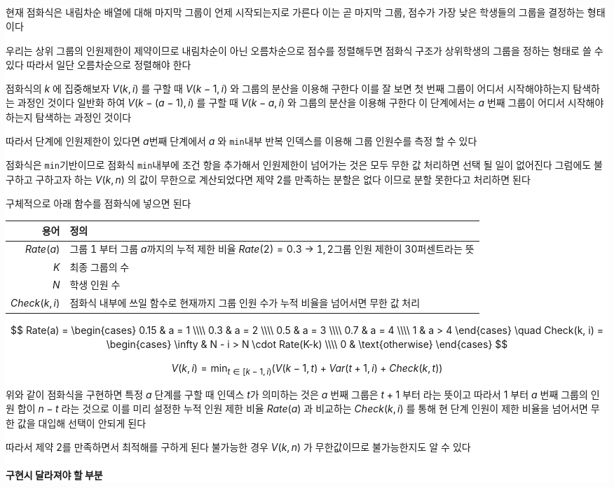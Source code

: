 현재 점화식은 내림차순 배열에 대해 마지막 그룹이 언제 시작되는지로 가른다
이는 곧 마지막 그룹, 점수가 가장 낮은 학생들의 그룹을 결정하는 형태이다

우리는 상위 그룹의 인원제한이 제약이므로 내림차순이 아닌 오름차순으로 점수를 정렬해두면
점화식 구조가 상위학생의 그룹을 정하는 형태로 쓸 수 있다
따라서 일단 오름차순으로 정렬해야 한다

점화식의 $k$ 에 집중해보자 $V(k, i)$ 를 구할 때 $V(k-1, i)$ 와 그룹의 분산을 이용해 구한다
이를 잘 보면 첫 번째 그룹이 어디서 시작해야하는지 탐색하는 과정인 것이다
일반화 하여 $V(k-(a-1), i)$ 를 구할 때 $V(k-a, i)$ 와 그룹의 분산을 이용해 구한다
이 단계에서는 $a$ 번째 그룹이 어디서 시작해야하는지 탐색하는 과정인 것이다

따라서 단계에 인원제한이 있다면 $a$번째 단계에서 $a$ 와 `min`내부 반복 인덱스를 이용해 그룹 인원수를 측정 할 수 있다

점화식은 `min`기반이므로 점화식 `min`내부에 조건 항을 추가해서 인원제한이 넘어가는 것은 모두 무한 값 처리하면 선택 될 일이 없어진다
그럼에도 불구하고 구하고자 하는 $V(k,n)$ 의 값이 무한으로 계산되었다면 제약 2를 만족하는 분할은 없다
이므로 분할 못한다고 처리하면 된다

구체적으로 아래 함수를 점화식에 넣으면 된다

|용어|정의|
|--:|:--|
|$Rate(a)$|그룹 $1$ 부터 그룹 $a$까지의 누적 제한 비율 $Rate(2) = 0.3$ -> $1,2$그룹 인원 제한이 30퍼센트라는 뜻|
|$K$|최종 그룹의 수|
|$N$|학생 인원 수|
|$Check(k, i)$|점화식 내부에 쓰일 함수로 현재까지 그룹 인원 수가 누적 비율을 넘어서면 무한 값 처리|

$$
Rate(a) = \begin{cases}
0.15 & a = 1 \\\\
0.3  & a = 2 \\\\
0.5  & a = 3 \\\\
0.7  & a = 4 \\\\
1    & a > 4
\end{cases} \quad
Check(k, i) = \begin{cases}
\infty & N - i > N \cdot Rate(K-k) \\\\
0      & \text{otherwise}
\end{cases}
$$

$$
V(k,i) = \min_{t \in [k-1, i)} {(V(k-1,t) + Var(t+1, i) + Check(k, t))}
$$

위와 같이 점화식을 구현하면 특정 $a$ 단계를 구할 때 인덱스 $t$가 의미하는 것은 $a$ 번째 그룹은
$t+1$ 부터 라는 뜻이고 따라서 $1$ 부터 $a$ 번째 그룹의 인원 합이 $n-t$ 라는 것으로 이를 미리 설정한 누적 인원 제한 비율 $Rate(a)$ 과 비교하는 $Check(k, i)$ 를 통해 현 단계 인원이 제한 비율을 넘어서면 무한 값을 대입해 선택이 안되게 된다

따라서 제약 2를 만족하면서 최적해를 구하게 된다
불가능한 경우 $V(k,n)$ 가 무한값이므로 불가능한지도 알 수 있다

#### 구현시 달라져야 할 부분
